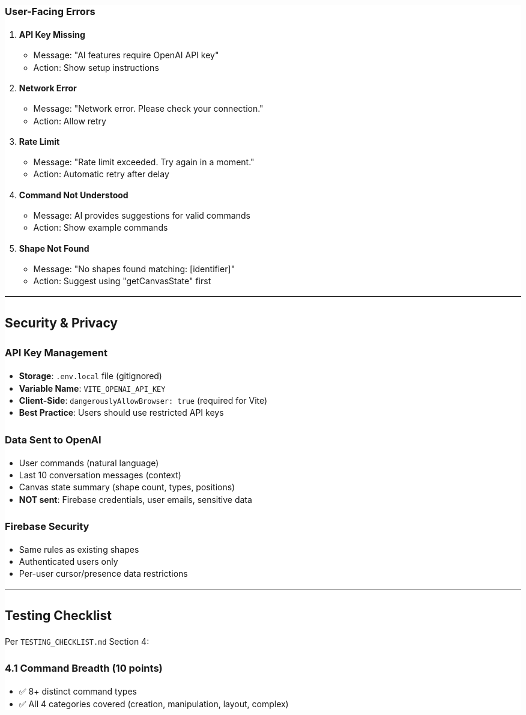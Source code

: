 ### User-Facing Errors

1. **API Key Missing**
   - Message: "AI features require OpenAI API key"
   - Action: Show setup instructions

2. **Network Error**
   - Message: "Network error. Please check your connection."
   - Action: Allow retry

3. **Rate Limit**
   - Message: "Rate limit exceeded. Try again in a moment."
   - Action: Automatic retry after delay

4. **Command Not Understood**
   - Message: AI provides suggestions for valid commands
   - Action: Show example commands

5. **Shape Not Found**
   - Message: "No shapes found matching: [identifier]"
   - Action: Suggest using "getCanvasState" first

---

## Security & Privacy

### API Key Management

- **Storage**: `.env.local` file (gitignored)
- **Variable Name**: `VITE_OPENAI_API_KEY`
- **Client-Side**: `dangerouslyAllowBrowser: true` (required for Vite)
- **Best Practice**: Users should use restricted API keys

### Data Sent to OpenAI

- User commands (natural language)
- Last 10 conversation messages (context)
- Canvas state summary (shape count, types, positions)
- **NOT sent**: Firebase credentials, user emails, sensitive data

### Firebase Security

- Same rules as existing shapes
- Authenticated users only
- Per-user cursor/presence data restrictions

---

## Testing Checklist

Per `TESTING_CHECKLIST.md` Section 4:

### 4.1 Command Breadth (10 points)
- ✅ 8+ distinct command types
- ✅ All 4 categories covered (creation, manipulation, layout, complex)
